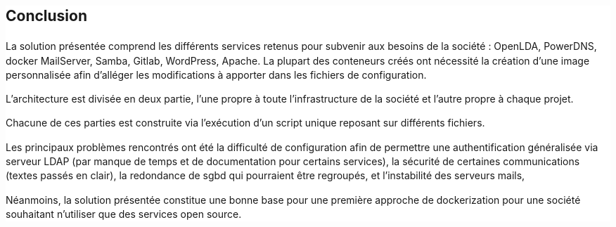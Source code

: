 ## Conclusion

La solution présentée comprend les différents services retenus pour subvenir aux besoins de la société : OpenLDA, PowerDNS, docker MailServer, Samba, Gitlab, WordPress, Apache. La plupart des conteneurs créés ont nécessité la création d’une image personnalisée afin d’alléger les modifications à apporter dans les fichiers de configuration.

L’architecture est divisée en deux partie, l’une propre à toute l’infrastructure de la société et l’autre propre à chaque projet.

Chacune de ces parties est construite via l’exécution d’un script unique reposant sur différents fichiers.

Les principaux problèmes rencontrés ont été la difficulté de configuration afin de permettre une authentification généralisée via serveur LDAP (par manque de temps et de documentation pour certains services), la sécurité de certaines communications (textes passés en clair), la redondance de sgbd qui pourraient être regroupés, et l’instabilité des serveurs mails, 

Néanmoins, la solution présentée constitue une bonne base pour une première approche de dockerization pour une société souhaitant n’utiliser que des services open source. 
